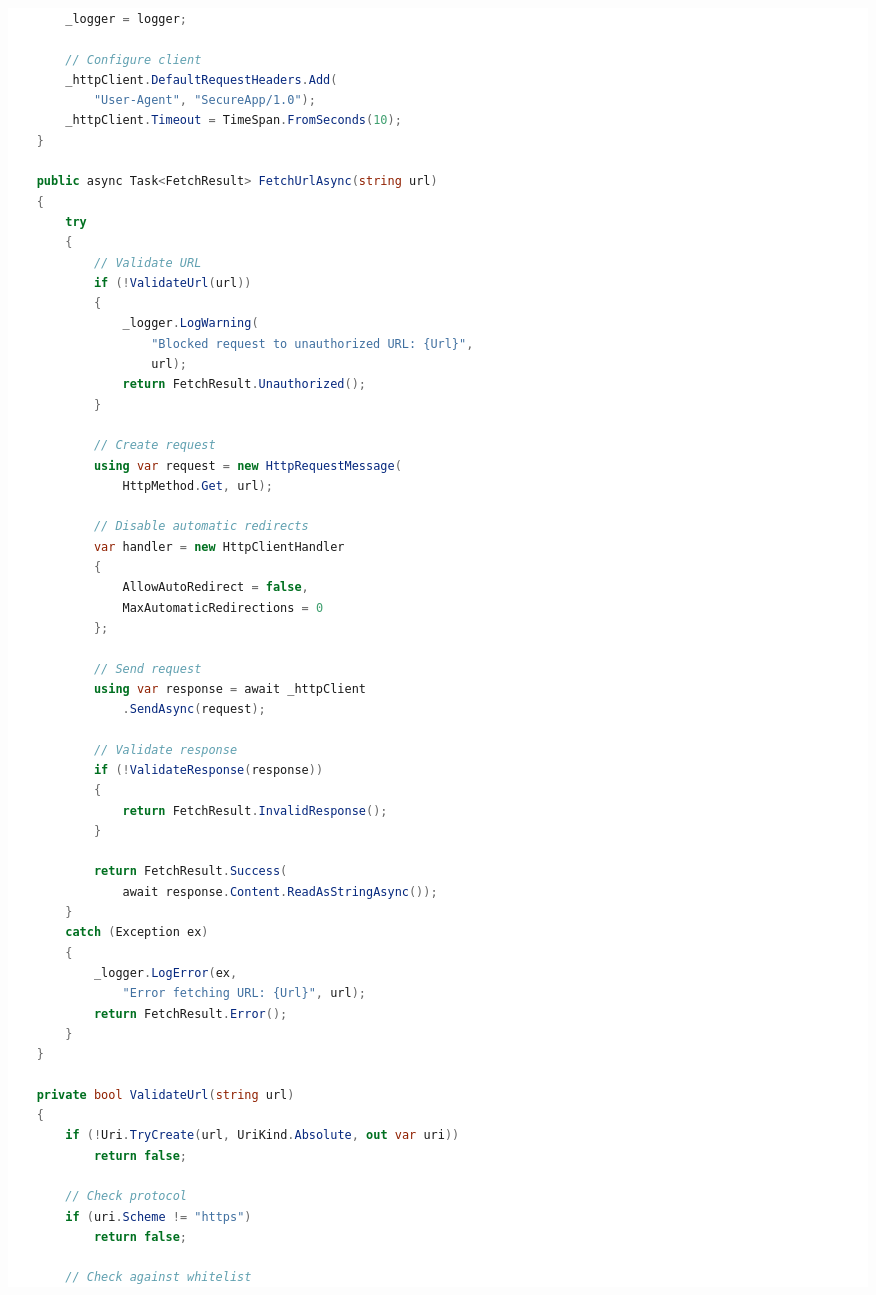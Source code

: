 ```csharp
        _logger = logger;
        
        // Configure client
        _httpClient.DefaultRequestHeaders.Add(
            "User-Agent", "SecureApp/1.0");
        _httpClient.Timeout = TimeSpan.FromSeconds(10);
    }
    
    public async Task<FetchResult> FetchUrlAsync(string url)
    {
        try
        {
            // Validate URL
            if (!ValidateUrl(url))
            {
                _logger.LogWarning(
                    "Blocked request to unauthorized URL: {Url}", 
                    url);
                return FetchResult.Unauthorized();
            }
            
            // Create request
            using var request = new HttpRequestMessage(
                HttpMethod.Get, url);
                
            // Disable automatic redirects
            var handler = new HttpClientHandler
            {
                AllowAutoRedirect = false,
                MaxAutomaticRedirections = 0
            };
            
            // Send request
            using var response = await _httpClient
                .SendAsync(request);
                
            // Validate response
            if (!ValidateResponse(response))
            {
                return FetchResult.InvalidResponse();
            }
            
            return FetchResult.Success(
                await response.Content.ReadAsStringAsync());
        }
        catch (Exception ex)
        {
            _logger.LogError(ex, 
                "Error fetching URL: {Url}", url);
            return FetchResult.Error();
        }
    }
    
    private bool ValidateUrl(string url)
    {
        if (!Uri.TryCreate(url, UriKind.Absolute, out var uri))
            return false;
            
        // Check protocol
        if (uri.Scheme != "https")
            return false;
            
        // Check against whitelist
```
